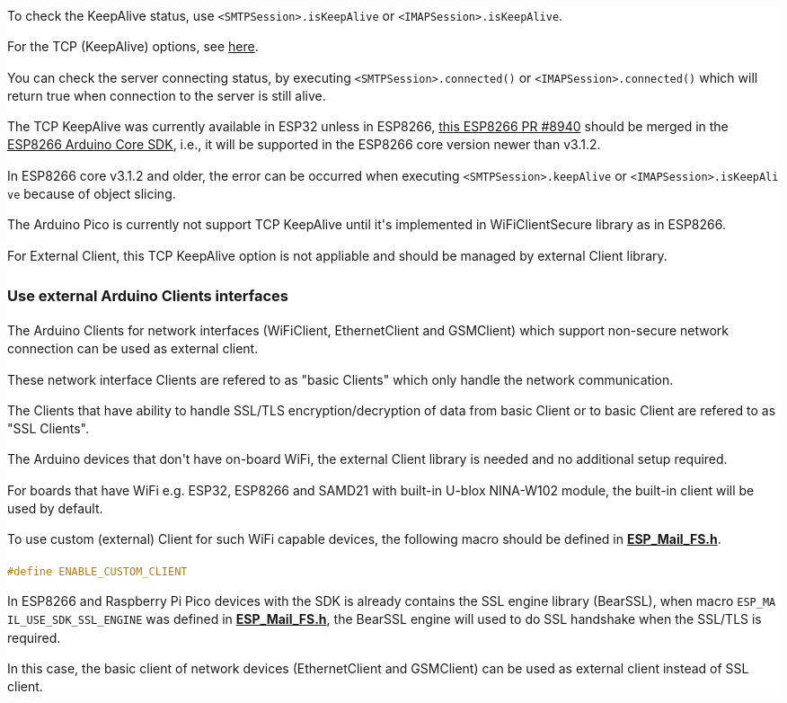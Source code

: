 To check the KeepAlive status, use `<SMTPSession>.isKeepAlive` or `<IMAPSession>.isKeepAlive`.


For the TCP (KeepAlive) options, see [here](https://docs.espressif.com/projects/esp-idf/en/latest/esp32/api-guides/lwip.html#tcp-options).

You can check the server connecting status, by executing `<SMTPSession>.connected()` or `<IMAPSession>.connected()` which will return true when connection to the server is still alive. 


The TCP KeepAlive was currently available in ESP32 unless in ESP8266, [this ESP8266 PR #8940](https://github.com/esp8266/Arduino/pull/8940) should be merged in the [ESP8266 Arduino Core SDK](https://github.com/esp8266/Arduino/releases), i.e., it will be supported in the ESP8266 core version newer than v3.1.2.


In ESP8266 core v3.1.2 and older, the error can be occurred when executing `<SMTPSession>.keepAlive` or `<IMAPSession>.isKeepAlive` because of object slicing.


The Arduino Pico is currently not support TCP KeepAlive until it's implemented in WiFiClientSecure library as in ESP8266.

 
For External Client, this TCP KeepAlive option is not appliable and should be managed by external Client library.




### Use external Arduino Clients interfaces

The Arduino Clients for network interfaces (WiFiClient, EthernetClient and GSMClient) which support non-secure network connection can be used as external client.

These network interface Clients are refered to as "basic Clients" which only handle the network communication.

The Clients that have ability to handle SSL/TLS encryption/decryption of data from basic Client or to basic Client are refered to as "SSL Clients".


The Arduino devices that don't have on-board WiFi, the external Client library is needed and no additional setup required.


For boards that have WiFi e.g. ESP32, ESP8266 and SAMD21 with built-in U-blox NINA-W102 module, the built-in client will be used by default.


To use custom (external) Client for such WiFi capable devices, the following macro should be defined in [**ESP_Mail_FS.h**](src/ESP_Mail_FS.h).

```cpp
#define ENABLE_CUSTOM_CLIENT
```


In ESP8266 and Raspberry Pi Pico devices with the SDK is already contains the SSL engine library (BearSSL), when macro `ESP_MAIL_USE_SDK_SSL_ENGINE` was defined in  [**ESP_Mail_FS.h**](src/ESP_Mail_FS.h), the BearSSL engine will used to do SSL handshake when the SSL/TLS is required.

In this case, the basic client of network devices (EthernetClient and GSMClient) can be used as external client instead of SSL client.
